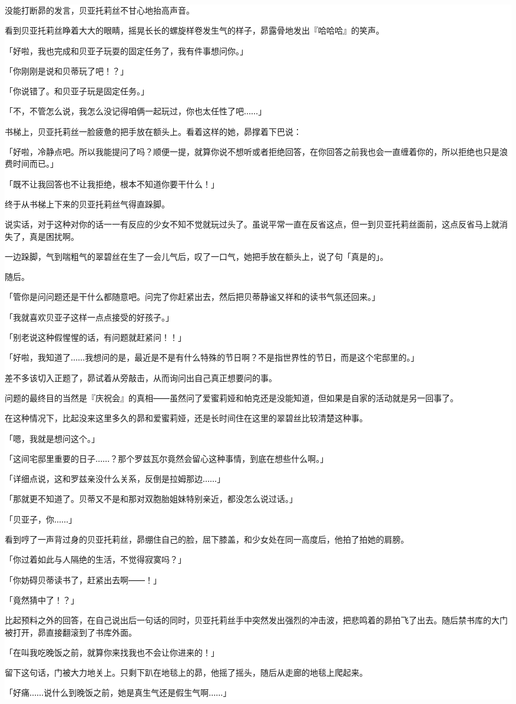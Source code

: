 没能打断昴的发言，贝亚托莉丝不甘心地抬高声音。

看到贝亚托莉丝睁着大大的眼睛，摇晃长长的螺旋样卷发生气的样子，昴露骨地发出『哈哈哈』的笑声。

「好啦，我也完成和贝亚子玩耍的固定任务了，我有件事想问你。」

「你刚刚是说和贝蒂玩了吧！？」

「你说错了。和贝亚子玩是固定任务。」

「不，不管怎么说，我怎么没记得咱俩一起玩过，你也太任性了吧……」

书梯上，贝亚托莉丝一脸疲惫的把手放在额头上。看着这样的她，昴撑着下巴说：

「好啦，冷静点吧。所以我能提问了吗？顺便一提，就算你说不想听或者拒绝回答，在你回答之前我也会一直缠着你的，所以拒绝也只是浪费时间而已。」

「既不让我回答也不让我拒绝，根本不知道你要干什么！」

终于从书梯上下来的贝亚托莉丝气得直跺脚。

说实话，对于这种对你的话一一有反应的少女不知不觉就玩过头了。虽说平常一直在反省这点，但一到贝亚托莉丝面前，这点反省马上就消失了，真是困扰啊。

一边跺脚，气到喘粗气的翠碧丝在生了一会儿气后，叹了一口气，她把手放在额头上，说了句「真是的」。

随后。

「管你是问问题还是干什么都随意吧。问完了你赶紧出去，然后把贝蒂静谧又祥和的读书气氛还回来。」

「我就喜欢贝亚子这样一点点接受的好孩子。」

「别老说这种假惺惺的话，有问题就赶紧问！！」

「好啦，我知道了……我想问的是，最近是不是有什么特殊的节日啊？不是指世界性的节日，而是这个宅邸里的。」

差不多该切入正题了，昴试着从旁敲击，从而询问出自己真正想要问的事。

问题的最终目的当然是『庆祝会』的真相——虽然问了爱蜜莉娅和帕克还是没能知道，但如果是自家的活动就是另一回事了。

在这种情况下，比起没来这里多久的昴和爱蜜莉娅，还是长时间住在这里的翠碧丝比较清楚这种事。

「嗯，我就是想问这个。」

「这间宅邸里重要的日子……？那个罗兹瓦尔竟然会留心这种事情，到底在想些什么啊。」

「详细点说，这和罗兹亲没什么关系，反倒是拉姆那边……」

「那就更不知道了。贝蒂又不是和那对双胞胎姐妹特别亲近，都没怎么说过话。」

「贝亚子，你……」

看到哼了一声背过身的贝亚托莉丝，昴绷住自己的脸，屈下膝盖，和少女处在同一高度后，他拍了拍她的肩膀。

「你过着如此与人隔绝的生活，不觉得寂寞吗？」

「你妨碍贝蒂读书了，赶紧出去啊——！」

「竟然猜中了！？」

比起预料之外的回答，在自己说出后一句话的同时，贝亚托莉丝手中突然发出强烈的冲击波，把悲鸣着的昴拍飞了出去。随后禁书库的大门被打开，昴直接翻滚到了书库外面。

「在叫我吃晚饭之前，就算你来找我也不会让你进来的！」

留下这句话，门被大力地关上。只剩下趴在地毯上的昴，他摇了摇头，随后从走廊的地毯上爬起来。

「好痛……说什么到晚饭之前，她是真生气还是假生气啊……」
